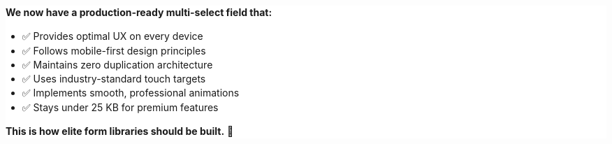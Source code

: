 **We now have a production-ready multi-select field that:**
- ✅ Provides optimal UX on every device
- ✅ Follows mobile-first design principles
- ✅ Maintains zero duplication architecture
- ✅ Uses industry-standard touch targets
- ✅ Implements smooth, professional animations
- ✅ Stays under 25 KB for premium features

**This is how elite form libraries should be built.** 🚀
